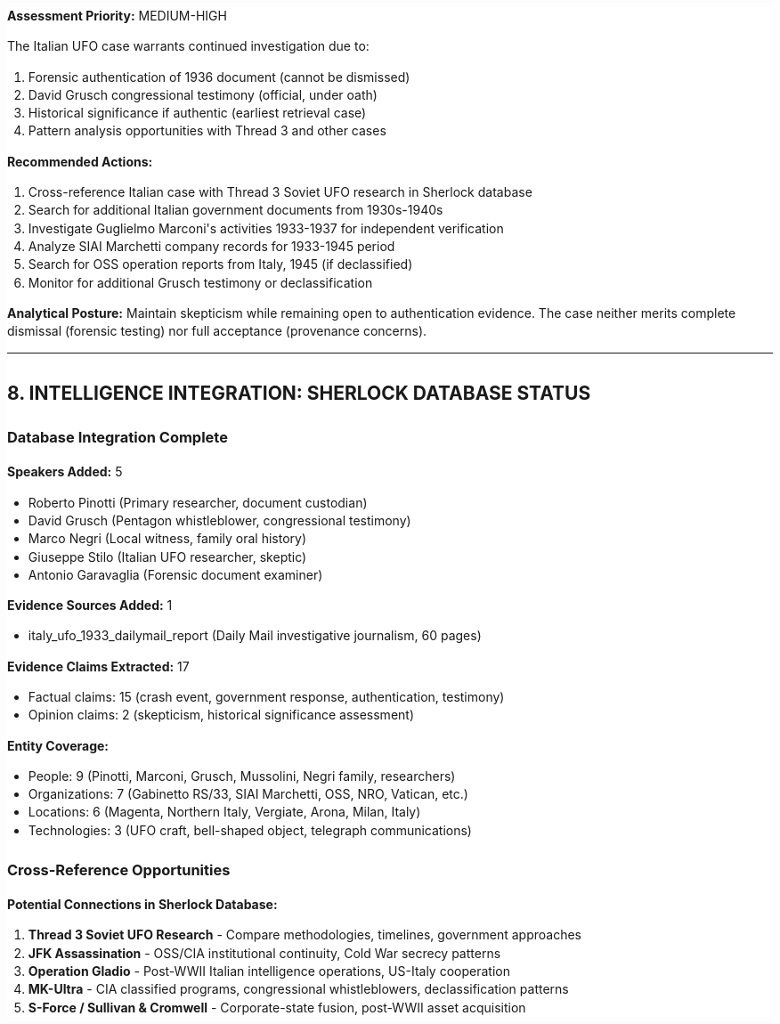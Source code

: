 **Assessment Priority:** MEDIUM-HIGH

The Italian UFO case warrants continued investigation due to:
1. Forensic authentication of 1936 document (cannot be dismissed)
2. David Grusch congressional testimony (official, under oath)
3. Historical significance if authentic (earliest retrieval case)
4. Pattern analysis opportunities with Thread 3 and other cases

**Recommended Actions:**
1. Cross-reference Italian case with Thread 3 Soviet UFO research in Sherlock database
2. Search for additional Italian government documents from 1930s-1940s
3. Investigate Guglielmo Marconi's activities 1933-1937 for independent verification
4. Analyze SIAI Marchetti company records for 1933-1945 period
5. Search for OSS operation reports from Italy, 1945 (if declassified)
6. Monitor for additional Grusch testimony or declassification

**Analytical Posture:** Maintain skepticism while remaining open to authentication evidence. The case neither merits complete dismissal (forensic testing) nor full acceptance (provenance concerns).

---

## 8. INTELLIGENCE INTEGRATION: SHERLOCK DATABASE STATUS

### Database Integration Complete

**Speakers Added:** 5
- Roberto Pinotti (Primary researcher, document custodian)
- David Grusch (Pentagon whistleblower, congressional testimony)
- Marco Negri (Local witness, family oral history)
- Giuseppe Stilo (Italian UFO researcher, skeptic)
- Antonio Garavaglia (Forensic document examiner)

**Evidence Sources Added:** 1
- italy_ufo_1933_dailymail_report (Daily Mail investigative journalism, 60 pages)

**Evidence Claims Extracted:** 17
- Factual claims: 15 (crash event, government response, authentication, testimony)
- Opinion claims: 2 (skepticism, historical significance assessment)

**Entity Coverage:**
- People: 9 (Pinotti, Marconi, Grusch, Mussolini, Negri family, researchers)
- Organizations: 7 (Gabinetto RS/33, SIAI Marchetti, OSS, NRO, Vatican, etc.)
- Locations: 6 (Magenta, Northern Italy, Vergiate, Arona, Milan, Italy)
- Technologies: 3 (UFO craft, bell-shaped object, telegraph communications)

### Cross-Reference Opportunities

**Potential Connections in Sherlock Database:**
1. **Thread 3 Soviet UFO Research** - Compare methodologies, timelines, government approaches
2. **JFK Assassination** - OSS/CIA institutional continuity, Cold War secrecy patterns
3. **Operation Gladio** - Post-WWII Italian intelligence operations, US-Italy cooperation
4. **MK-Ultra** - CIA classified programs, congressional whistleblowers, declassification patterns
5. **S-Force / Sullivan & Cromwell** - Corporate-state fusion, post-WWII asset acquisition
